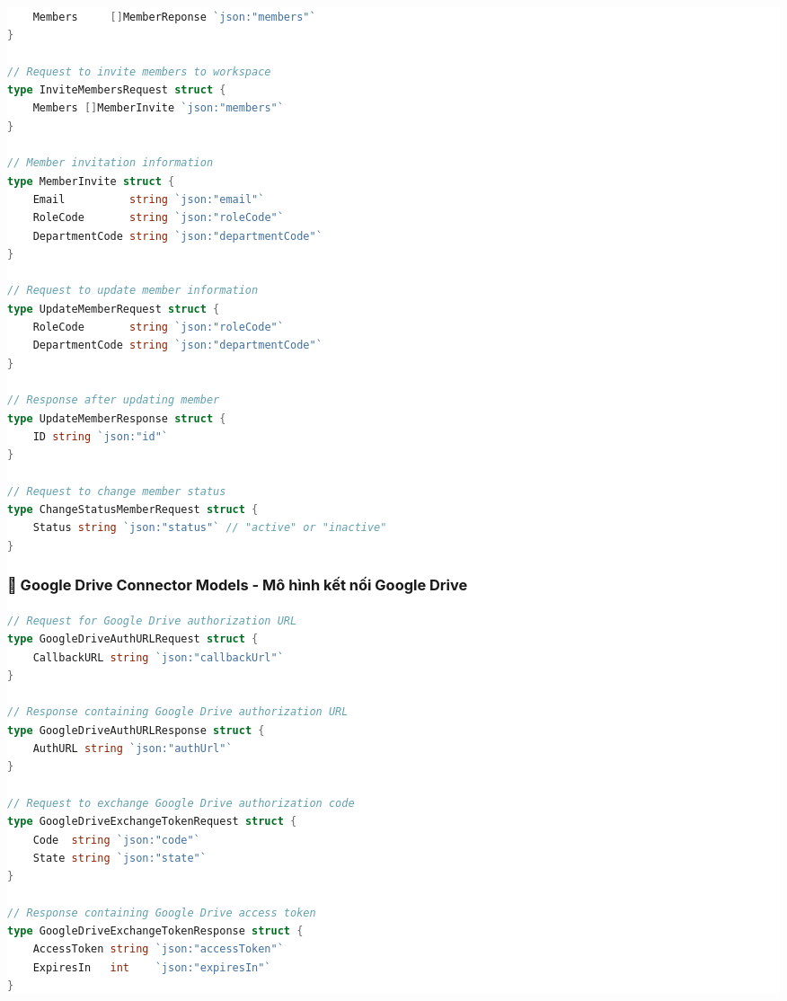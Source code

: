```go
    Members     []MemberReponse `json:"members"`
}

// Request to invite members to workspace
type InviteMembersRequest struct {
    Members []MemberInvite `json:"members"`
}

// Member invitation information
type MemberInvite struct {
    Email          string `json:"email"`
    RoleCode       string `json:"roleCode"`
    DepartmentCode string `json:"departmentCode"`
}

// Request to update member information
type UpdateMemberRequest struct {
    RoleCode       string `json:"roleCode"`
    DepartmentCode string `json:"departmentCode"`
}

// Response after updating member
type UpdateMemberResponse struct {
    ID string `json:"id"`
}

// Request to change member status
type ChangeStatusMemberRequest struct {
    Status string `json:"status"` // "active" or "inactive"
}
```

### 🔗 Google Drive Connector Models - Mô hình kết nối Google Drive

```go
// Request for Google Drive authorization URL
type GoogleDriveAuthURLRequest struct {
    CallbackURL string `json:"callbackUrl"`
}

// Response containing Google Drive authorization URL
type GoogleDriveAuthURLResponse struct {
    AuthURL string `json:"authUrl"`
}

// Request to exchange Google Drive authorization code
type GoogleDriveExchangeTokenRequest struct {
    Code  string `json:"code"`
    State string `json:"state"`
}

// Response containing Google Drive access token
type GoogleDriveExchangeTokenResponse struct {
    AccessToken string `json:"accessToken"`
    ExpiresIn   int    `json:"expiresIn"`
}
```
